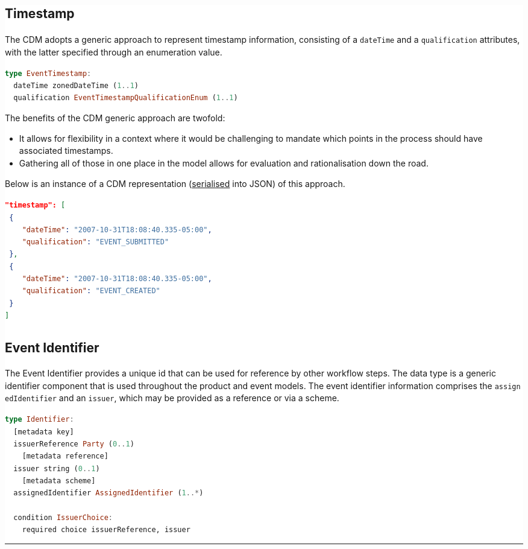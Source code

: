 ## Timestamp

The CDM adopts a generic approach to represent timestamp information,
consisting of a `dateTime` and a `qualification` attributes, with the
latter specified through an enumeration value.

``` Haskell
type EventTimestamp:
  dateTime zonedDateTime (1..1)
  qualification EventTimestampQualificationEnum (1..1)
```

The benefits of the CDM generic approach are twofold:

-   It allows for flexibility in a context where it would be challenging
    to mandate which points in the process should have associated
    timestamps.
-   Gathering all of those in one place in the model allows for
    evaluation and rationalisation down the road.

Below is an instance of a CDM representation ([serialised](https://en.wikipedia.org/wiki/Serialization) into JSON)
of this approach.

``` JSON
"timestamp": [
 {
    "dateTime": "2007-10-31T18:08:40.335-05:00",
    "qualification": "EVENT_SUBMITTED"
 },
 {
    "dateTime": "2007-10-31T18:08:40.335-05:00",
    "qualification": "EVENT_CREATED"
 }
]
```

## Event Identifier

The Event Identifier provides a unique id that can be used for reference
by other workflow steps. The data type is a generic identifier component
that is used throughout the product and event models. The event
identifier information comprises the `assignedIdentifier` and an
`issuer`, which may be provided as a reference or via a scheme.

``` Haskell
type Identifier:
  [metadata key]
  issuerReference Party (0..1)
    [metadata reference]
  issuer string (0..1)
    [metadata scheme]
  assignedIdentifier AssignedIdentifier (1..*)

  condition IssuerChoice:
    required choice issuerReference, issuer
```

---